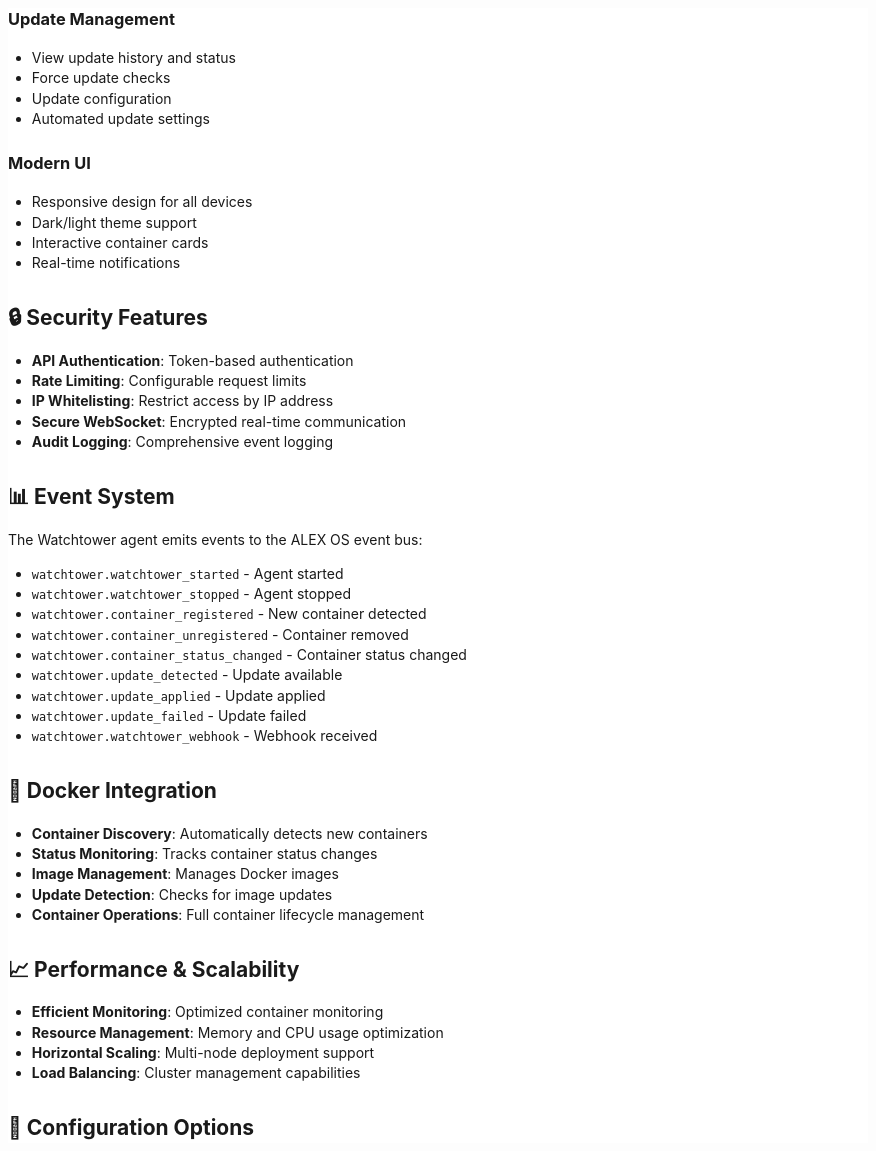 ### Update Management
- View update history and status
- Force update checks
- Update configuration
- Automated update settings

### Modern UI
- Responsive design for all devices
- Dark/light theme support
- Interactive container cards
- Real-time notifications

## 🔒 Security Features

- **API Authentication**: Token-based authentication
- **Rate Limiting**: Configurable request limits
- **IP Whitelisting**: Restrict access by IP address
- **Secure WebSocket**: Encrypted real-time communication
- **Audit Logging**: Comprehensive event logging

## 📊 Event System

The Watchtower agent emits events to the ALEX OS event bus:

- `watchtower.watchtower_started` - Agent started
- `watchtower.watchtower_stopped` - Agent stopped
- `watchtower.container_registered` - New container detected
- `watchtower.container_unregistered` - Container removed
- `watchtower.container_status_changed` - Container status changed
- `watchtower.update_detected` - Update available
- `watchtower.update_applied` - Update applied
- `watchtower.update_failed` - Update failed
- `watchtower.watchtower_webhook` - Webhook received

## 🐳 Docker Integration

- **Container Discovery**: Automatically detects new containers
- **Status Monitoring**: Tracks container status changes
- **Image Management**: Manages Docker images
- **Update Detection**: Checks for image updates
- **Container Operations**: Full container lifecycle management

## 📈 Performance & Scalability

- **Efficient Monitoring**: Optimized container monitoring
- **Resource Management**: Memory and CPU usage optimization
- **Horizontal Scaling**: Multi-node deployment support
- **Load Balancing**: Cluster management capabilities

## 🔧 Configuration Options
